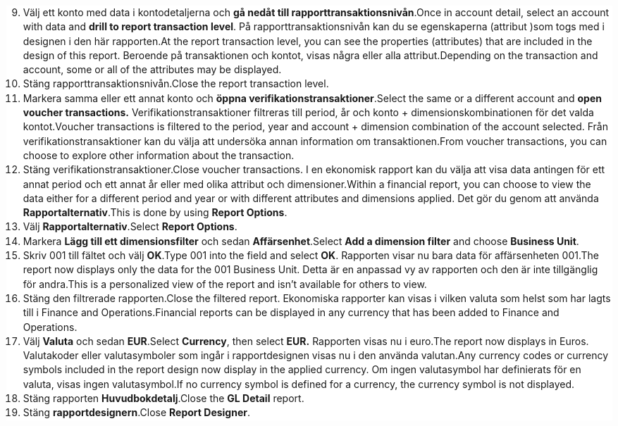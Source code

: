9.  <span data-ttu-id="d58ae-129">Välj ett konto med data i kontodetaljerna och **gå nedåt till rapporttransaktionsnivån**.</span><span class="sxs-lookup"><span data-stu-id="d58ae-129">Once in account detail, select an account with data and **drill to report transaction level**.</span></span> <span data-ttu-id="d58ae-130">På rapporttransaktionsnivån kan du se egenskaperna (attribut )som togs med i designen i den här rapporten.</span><span class="sxs-lookup"><span data-stu-id="d58ae-130">At the report transaction level, you can see the properties (attributes) that are included in the design of this report.</span></span> <span data-ttu-id="d58ae-131">Beroende på transaktionen och kontot, visas några eller alla attribut.</span><span class="sxs-lookup"><span data-stu-id="d58ae-131">Depending on the transaction and account, some or all of the attributes may be displayed.</span></span>
10. <span data-ttu-id="d58ae-132">Stäng rapporttransaktionsnivån.</span><span class="sxs-lookup"><span data-stu-id="d58ae-132">Close the report transaction level.</span></span>
11. <span data-ttu-id="d58ae-133">Markera samma eller ett annat konto och **öppna verifikationstransaktioner**.</span><span class="sxs-lookup"><span data-stu-id="d58ae-133">Select the same or a different account and **open voucher transactions.**</span></span> <span data-ttu-id="d58ae-134">Verifikationstransaktioner filtreras till period, år och konto + dimensionskombinationen för det valda kontot.</span><span class="sxs-lookup"><span data-stu-id="d58ae-134">Voucher transactions is filtered to the period, year and account + dimension combination of the account selected.</span></span> <span data-ttu-id="d58ae-135">Från verifikationstransaktioner kan du välja att undersöka annan information om transaktionen.</span><span class="sxs-lookup"><span data-stu-id="d58ae-135">From voucher transactions, you can choose to explore other information about the transaction.</span></span>
12. <span data-ttu-id="d58ae-136">Stäng verifikationstransaktioner.</span><span class="sxs-lookup"><span data-stu-id="d58ae-136">Close voucher transactions.</span></span> <span data-ttu-id="d58ae-137">I en ekonomisk rapport kan du välja att visa data antingen för ett annat period och ett annat år eller med olika attribut och dimensioner.</span><span class="sxs-lookup"><span data-stu-id="d58ae-137">Within a financial report, you can choose to view the data either for a different period and year or with different attributes and dimensions applied.</span></span> <span data-ttu-id="d58ae-138">Det gör du genom att använda **Rapportalternativ**.</span><span class="sxs-lookup"><span data-stu-id="d58ae-138">This is done by using **Report Options**.</span></span>
13. <span data-ttu-id="d58ae-139">Välj **Rapportalternativ**.</span><span class="sxs-lookup"><span data-stu-id="d58ae-139">Select **Report Options**.</span></span>
14. <span data-ttu-id="d58ae-140">Markera **Lägg till ett dimensionsfilter** och sedan **Affärsenhet**.</span><span class="sxs-lookup"><span data-stu-id="d58ae-140">Select **Add a dimension filter** and choose **Business Unit**.</span></span>
15. <span data-ttu-id="d58ae-141">Skriv 001 till fältet och välj **OK**.</span><span class="sxs-lookup"><span data-stu-id="d58ae-141">Type 001 into the field and select **OK**.</span></span> <span data-ttu-id="d58ae-142">Rapporten visar nu bara data för affärsenheten 001.</span><span class="sxs-lookup"><span data-stu-id="d58ae-142">The report now displays only the data for the 001 Business Unit.</span></span> <span data-ttu-id="d58ae-143">Detta är en anpassad vy av rapporten och den är inte tillgänglig för andra.</span><span class="sxs-lookup"><span data-stu-id="d58ae-143">This is a personalized view of the report and isn’t available for others to view.</span></span>
16. <span data-ttu-id="d58ae-144">Stäng den filtrerade rapporten.</span><span class="sxs-lookup"><span data-stu-id="d58ae-144">Close the filtered report.</span></span> <span data-ttu-id="d58ae-145">Ekonomiska rapporter kan visas i vilken valuta som helst som har lagts till i Finance and Operations.</span><span class="sxs-lookup"><span data-stu-id="d58ae-145">Financial reports can be displayed in any currency that has been added to Finance and Operations.</span></span>
17. <span data-ttu-id="d58ae-146">Välj **Valuta** och sedan **EUR**.</span><span class="sxs-lookup"><span data-stu-id="d58ae-146">Select **Currency**, then select **EUR.**</span></span> <span data-ttu-id="d58ae-147">Rapporten visas nu i euro.</span><span class="sxs-lookup"><span data-stu-id="d58ae-147">The report now displays in Euros.</span></span> <span data-ttu-id="d58ae-148">Valutakoder eller valutasymboler som ingår i rapportdesignen visas nu i den använda valutan.</span><span class="sxs-lookup"><span data-stu-id="d58ae-148">Any currency codes or currency symbols included in the report design now display in the applied currency.</span></span> <span data-ttu-id="d58ae-149">Om ingen valutasymbol har definierats för en valuta, visas ingen valutasymbol.</span><span class="sxs-lookup"><span data-stu-id="d58ae-149">If no currency symbol is defined for a currency, the currency symbol is not displayed.</span></span>
18. <span data-ttu-id="d58ae-150">Stäng rapporten **Huvudbokdetalj**.</span><span class="sxs-lookup"><span data-stu-id="d58ae-150">Close the **GL Detail** report.</span></span>
19. <span data-ttu-id="d58ae-151">Stäng **rapportdesignern**.</span><span class="sxs-lookup"><span data-stu-id="d58ae-151">Close **Report Designer**.</span></span>
